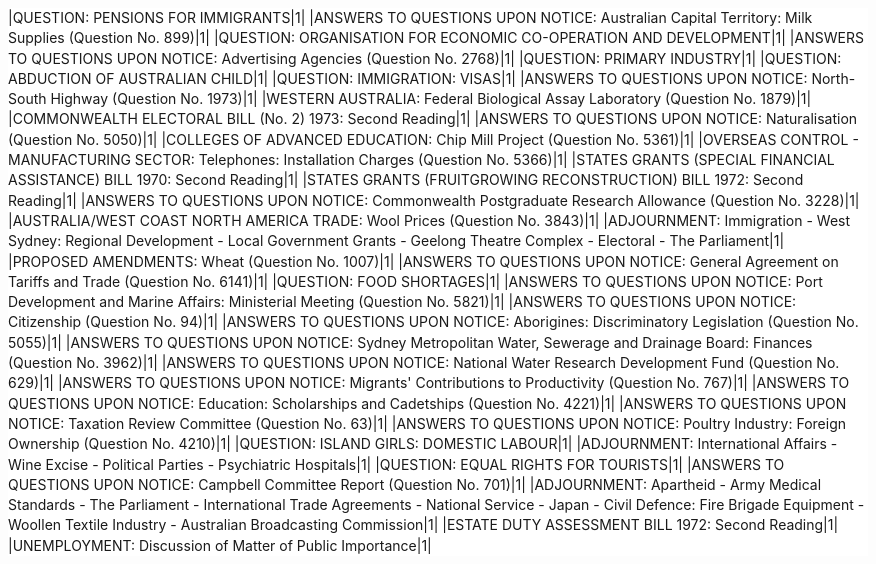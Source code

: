 |QUESTION: PENSIONS FOR IMMIGRANTS|1|
|ANSWERS TO QUESTIONS UPON NOTICE: Australian Capital Territory: Milk Supplies (Question No. 899)|1|
|QUESTION: ORGANISATION FOR ECONOMIC CO-OPERATION AND DEVELOPMENT|1|
|ANSWERS TO QUESTIONS UPON NOTICE: Advertising Agencies (Question No. 2768)|1|
|QUESTION: PRIMARY INDUSTRY|1|
|QUESTION: ABDUCTION OF AUSTRALIAN CHILD|1|
|QUESTION: IMMIGRATION: VISAS|1|
|ANSWERS TO QUESTIONS UPON NOTICE: North-South Highway (Question No. 1973)|1|
|WESTERN AUSTRALIA: Federal Biological Assay Laboratory (Question No. 1879)|1|
|COMMONWEALTH ELECTORAL BILL (No. 2) 1973: Second Reading|1|
|ANSWERS TO QUESTIONS UPON NOTICE: Naturalisation (Question No. 5050)|1|
|COLLEGES OF ADVANCED EDUCATION: Chip Mill Project (Question No. 5361)|1|
|OVERSEAS CONTROL - MANUFACTURING SECTOR: Telephones: Installation Charges (Question No. 5366)|1|
|STATES GRANTS (SPECIAL FINANCIAL ASSISTANCE) BILL 1970: Second Reading|1|
|STATES GRANTS (FRUITGROWING RECONSTRUCTION) BILL 1972: Second Reading|1|
|ANSWERS TO QUESTIONS UPON NOTICE: Commonwealth Postgraduate Research Allowance (Question No. 3228)|1|
|AUSTRALIA/WEST COAST NORTH AMERICA TRADE: Wool Prices (Question No. 3843)|1|
|ADJOURNMENT: Immigration - West Sydney: Regional Development - Local Government Grants - Geelong Theatre Complex - Electoral - The Parliament|1|
|PROPOSED AMENDMENTS: Wheat (Question No. 1007)|1|
|ANSWERS TO QUESTIONS UPON NOTICE: General Agreement on Tariffs and Trade (Question No. 6141)|1|
|QUESTION: FOOD SHORTAGES|1|
|ANSWERS TO QUESTIONS UPON NOTICE: Port Development and Marine Affairs: Ministerial Meeting (Question No. 5821)|1|
|ANSWERS TO QUESTIONS UPON NOTICE: Citizenship (Question No. 94)|1|
|ANSWERS TO QUESTIONS UPON NOTICE: Aborigines: Discriminatory Legislation (Question No. 5055)|1|
|ANSWERS TO QUESTIONS UPON NOTICE: Sydney Metropolitan Water, Sewerage and Drainage Board: Finances (Question No. 3962)|1|
|ANSWERS TO QUESTIONS UPON NOTICE: National Water Research Development Fund (Question No. 629)|1|
|ANSWERS TO QUESTIONS UPON NOTICE: Migrants' Contributions to Productivity (Question No. 767)|1|
|ANSWERS TO QUESTIONS UPON NOTICE: Education: Scholarships and Cadetships (Question No. 4221)|1|
|ANSWERS TO QUESTIONS UPON NOTICE: Taxation Review Committee (Question No. 63)|1|
|ANSWERS TO QUESTIONS UPON NOTICE: Poultry Industry: Foreign Ownership (Question No. 4210)|1|
|QUESTION: ISLAND GIRLS: DOMESTIC LABOUR|1|
|ADJOURNMENT: International Affairs - Wine Excise - Political Parties - Psychiatric Hospitals|1|
|QUESTION: EQUAL RIGHTS FOR TOURISTS|1|
|ANSWERS TO QUESTIONS UPON NOTICE: Campbell Committee Report (Question No. 701)|1|
|ADJOURNMENT: Apartheid - Army Medical Standards - The Parliament - International Trade Agreements - National Service - Japan - Civil Defence: Fire Brigade Equipment - Woollen Textile Industry - Australian Broadcasting Commission|1|
|ESTATE DUTY ASSESSMENT BILL 1972: Second Reading|1|
|UNEMPLOYMENT: Discussion of Matter of Public Importance|1|